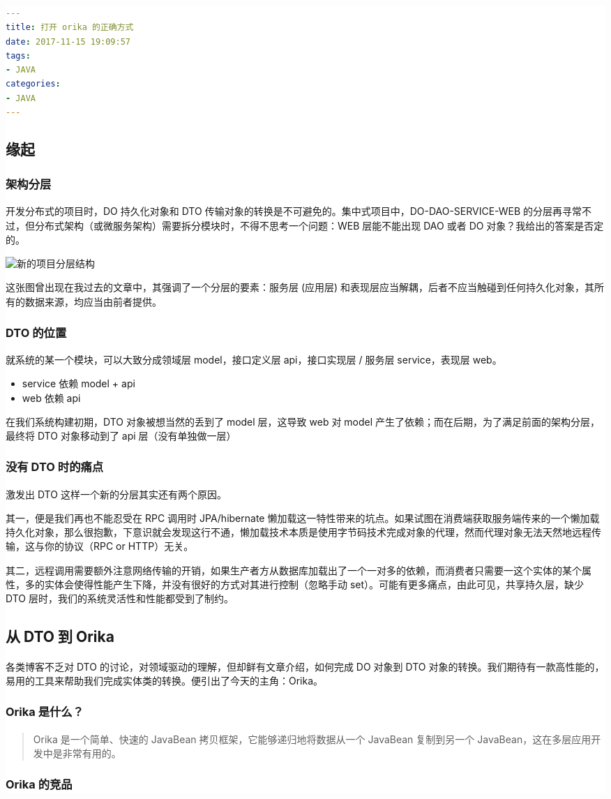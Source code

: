 ```yaml
---
title: 打开 orika 的正确方式
date: 2017-11-15 19:09:57
tags:
- JAVA
categories:
- JAVA
---
```


## 缘起

### 架构分层

开发分布式的项目时，DO 持久化对象和 DTO 传输对象的转换是不可避免的。集中式项目中，DO-DAO-SERVICE-WEB 的分层再寻常不过，但分布式架构（或微服务架构）需要拆分模块时，不得不思考一个问题：WEB 层能不能出现 DAO 或者 DO 对象？我给出的答案是否定的。

![新的项目分层结构](http://kirito.iocoder.cn/52029421305_2.gif)

这张图曾出现在我过去的文章中，其强调了一个分层的要素：服务层 (应用层) 和表现层应当解耦，后者不应当触碰到任何持久化对象，其所有的数据来源，均应当由前者提供。

### DTO 的位置

就系统的某一个模块，可以大致分成领域层 model，接口定义层 api，接口实现层 / 服务层 service，表现层 web。

- service 依赖 model +  api 
- web 依赖 api

在我们系统构建初期，DTO 对象被想当然的丢到了 model 层，这导致 web 对 model 产生了依赖；而在后期，为了满足前面的架构分层，最终将 DTO 对象移动到了 api 层（没有单独做一层）

### 没有 DTO 时的痛点

激发出 DTO 这样一个新的分层其实还有两个原因。

其一，便是我们再也不能忍受在 RPC 调用时 JPA/hibernate 懒加载这一特性带来的坑点。如果试图在消费端获取服务端传来的一个懒加载持久化对象，那么很抱歉，下意识就会发现这行不通，懒加载技术本质是使用字节码技术完成对象的代理，然而代理对象无法天然地远程传输，这与你的协议（RPC or HTTP）无关。

其二，远程调用需要额外注意网络传输的开销，如果生产者方从数据库加载出了一个一对多的依赖，而消费者只需要一这个实体的某个属性，多的实体会使得性能产生下降，并没有很好的方式对其进行控制（忽略手动 set）。可能有更多痛点，由此可见，共享持久层，缺少 DTO 层时，我们的系统灵活性和性能都受到了制约。

## 从 DTO 到 Orika

各类博客不乏对 DTO 的讨论，对领域驱动的理解，但却鲜有文章介绍，如何完成 DO 对象到 DTO 对象的转换。我们期待有一款高性能的，易用的工具来帮助我们完成实体类的转换。便引出了今天的主角：Orika。

### Orika 是什么？

> Orika 是一个简单、快速的 JavaBean 拷贝框架，它能够递归地将数据从一个 JavaBean 复制到另一个 JavaBean，这在多层应用开发中是非常有用的。

### Orika 的竞品
